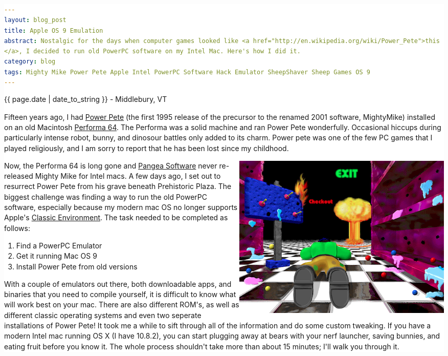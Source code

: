 ```yaml
---
layout: blog_post
title: Apple OS 9 Emulation
abstract: Nostalgic for the days when computer games looked like <a href="http://en.wikipedia.org/wiki/Power_Pete">this</a>, I decided to run old PowerPC software on my Intel Mac. Here's how I did it.
category: blog
tags: Mighty Mike Power Pete Apple Intel PowerPC Software Hack Emulator SheepShaver Sheep Games OS 9
---
```


{{ page.date | date_to_string }} - Middlebury, VT

Fifteen years ago, I had [Power Pete](http://en.wikipedia.org/wiki/Power_Pete) (the first 1995 release of the precursor to the renamed 2001 software, MightyMike) installed on an old Macintosh [Performa 64](http://en.wikipedia.org/wiki/Power_Macintosh_6200). The Performa was a solid machine and ran Power Pete wonderfully. Occasional hiccups during particularly intense robot, bunny, and dinosour battles only added to its charm. Power pete was one of the few PC games that I played religiously, and I am sorry to report that he has been lost since my childhood.

<img src="/assets/images/post_images/mightymike_grave.png" style="float: right; box-shadow: none; margin-top: 0px; margin-bottom: 0px;" alt="Dead Power Pete"/>

Now, the Performa 64 is long gone and [Pangea Software](http://pangeasoft.net) never re-released Mighty Mike for Intel macs. A few days ago, I set out to resurrect Power Pete from his grave beneath Prehistoric Plaza. The biggest challenge was finding a way to run the old PowerPC software, especially because my modern mac OS no longer supports Apple's [Classic Environment](http://en.wikipedia.org/wiki/Classic_Environment). The task needed to be completed as follows:

1. Find a PowerPC Emulator
2. Get it running Mac OS 9
3. Install Power Pete from old versions

With a couple of emulators out there, both downloadable apps, and binaries that you need to compile yourself, it is difficult to know what will work best on your mac. There are also different ROM's, as well as different classic operating systems and even two seperate installations of Power Pete! It took me a while to sift through all of the information and do some custom tweaking. If you have a modern Intel mac running OS X (I have 10.8.2), you can start plugging away at bears with your nerf launcher, saving bunnies, and eating fruit before you know it. The whole process shouldn't take more than about 15 minutes; I'll walk you through it.
